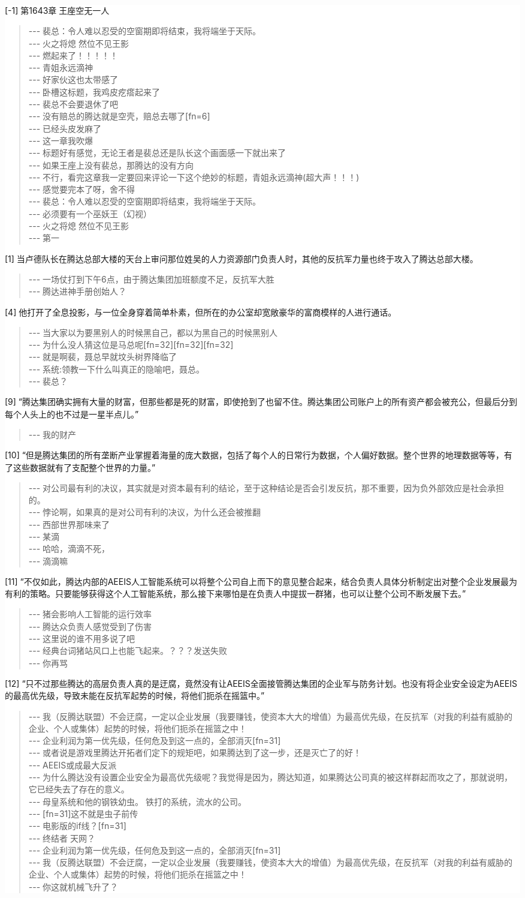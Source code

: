 
[-1] 第1643章 王座空无一人
>--- 裴总：令人难以忍受的空窗期即将结束，我将端坐于天际。<br>
>--- 火之将熄 然位不见王影<br>
>--- 燃起来了！！！！！<br>
>--- 青姐永远滴神<br>
>--- 好家伙这也太带感了<br>
>--- 卧槽这标题，我鸡皮疙瘩起来了<br>
>--- 裴总不会要退休了吧<br>
>--- 没有赔总的腾达就是空壳，赔总去哪了[fn=6]<br>
>--- 已经头皮发麻了<br>
>--- 这一章我吹爆<br>
>--- 标题好有感觉，无论王者是裴总还是队长这个画面感一下就出来了<br>
>--- 如果王座上没有裴总，那腾达的没有方向<br>
>--- 不行，看完这章我一定要回来评论一下这个绝妙的标题，青姐永远滴神(超大声！！！)<br>
>--- 感觉要完本了呀，舍不得<br>
>--- 裴总：令人难以忍受的空窗期即将结束，我将端坐于天际。<br>
>--- 必须要有一个巫妖王（幻视）<br>
>--- 火之将熄 然位不见王影<br>
>--- 第一<br>

[1] 当卢德队长在腾达总部大楼的天台上审问那位姓吴的人力资源部门负责人时，其他的反抗军力量也终于攻入了腾达总部大楼。
>--- 一场仗打到下午6点，由于腾达集团加班额度不足，反抗军大胜<br>
>--- 腾达进神手册创始人？<br>

[4] 他打开了全息投影，与一位全身穿着简单朴素，但所在的办公室却宽敞豪华的富商模样的人进行通话。
>--- 当大家以为要黑别人的时候黑自己，都以为黑自己的时候黑别人<br>
>--- 为什么没人猜这位是马总呢[fn=32][fn=32][fn=32]<br>
>--- 就是啊裴，聂总早就坟头树界降临了<br>
>--- 系统:领教一下什么叫真正的隐喻吧，聂总。<br>
>--- 裴总？<br>

[9] “腾达集团确实拥有大量的财富，但那些都是死的财富，即使抢到了也留不住。腾达集团公司账户上的所有资产都会被充公，但最后分到每个人头上的也不过是一星半点儿。”
>--- 我的财产<br>

[10] “但是腾达集团的所有垄断产业掌握着海量的庞大数据，包括了每个人的日常行为数据，个人偏好数据。整个世界的地理数据等等，有了这些数据就有了支配整个世界的力量。”
>--- 对公司最有利的决议，其实就是对资本最有利的结论，至于这种结论是否会引发反抗，那不重要，因为负外部效应是社会承担的。<br>
>--- 悖论啊，如果真的是对公司有利的决议，为什么还会被推翻<br>
>--- 西部世界那味来了<br>
>--- 某滴<br>
>--- 哈哈，滴滴不死，<br>
>--- 滴滴嘛<br>

[11] “不仅如此，腾达内部的AEEIS人工智能系统可以将整个公司自上而下的意见整合起来，结合负责人具体分析制定出对整个企业发展最为有利的策略。只要能够获得这个人工智能系统，那么接下来哪怕是在负责人中提拔一群猪，也可以让整个公司不断发展下去。”
>--- 猪会影响人工智能的运行效率<br>
>--- 腾达众负责人感觉受到了伤害<br>
>--- 这里说的谁不用多说了吧<br>
>--- 经典台词猪站风口上也能飞起来。？？？发送失败<br>
>--- 你再骂<br>

[12] “只不过那些腾达的高层负责人真的是迂腐，竟然没有让AEEIS全面接管腾达集团的企业军与防务计划。也没有将企业安全设定为AEEIS的最高优先级，导致未能在反抗军起势的时候，将他们扼杀在摇篮中。”
>--- 我（反腾达联盟）不会迂腐，一定以企业发展（我要赚钱，使资本大大的增值）为最高优先级，在反抗军（对我的利益有威胁的企业、个人或集体）起势的时候，将他们扼杀在摇篮之中！<br>
>--- 企业利润为第一优先级，任何危及到这一点的，全部消灭[fn=31]<br>
>--- 或者说是游戏里腾达开拓者们定下的规矩吧，如果腾达到了这一步，还是灭亡了的好！<br>
>--- AEEIS或成最大反派<br>
>--- 为什么腾达没有设置企业安全为最高优先级呢？我觉得是因为，腾达知道，如果腾达公司真的被这样群起而攻之了，那就说明，它已经失去了存在的意义。<br>
>--- 母皇系统和他的钢铁幼虫。
铁打的系统，流水的公司。<br>
>--- [fn=31]这不就是虫子前传<br>
>--- 电影版的if线？[fn=31]<br>
>--- 终结者   天网？<br>
>--- 企业利润为第一优先级，任何危及到这一点的，全部消灭[fn=31]<br>
>--- 我（反腾达联盟）不会迂腐，一定以企业发展（我要赚钱，使资本大大的增值）为最高优先级，在反抗军（对我的利益有威胁的企业、个人或集体）起势的时候，将他们扼杀在摇篮之中！<br>
>--- 你这就机械飞升了？<br>
